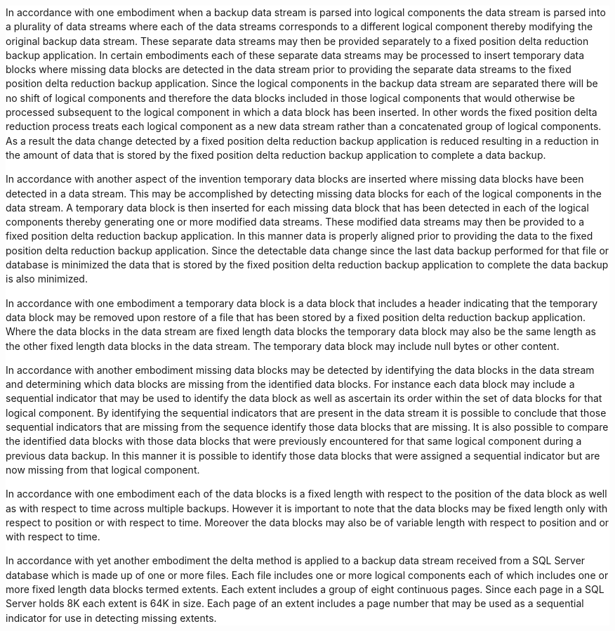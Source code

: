 In accordance with one embodiment when a backup data stream is parsed into logical components the data stream is parsed into a plurality of data streams where each of the data streams corresponds to a different logical component thereby modifying the original backup data stream. These separate data streams may then be provided separately to a fixed position delta reduction backup application. In certain embodiments each of these separate data streams may be processed to insert temporary data blocks where missing data blocks are detected in the data stream prior to providing the separate data streams to the fixed position delta reduction backup application. Since the logical components in the backup data stream are separated there will be no shift of logical components and therefore the data blocks included in those logical components that would otherwise be processed subsequent to the logical component in which a data block has been inserted. In other words the fixed position delta reduction process treats each logical component as a new data stream rather than a concatenated group of logical components. As a result the data change detected by a fixed position delta reduction backup application is reduced resulting in a reduction in the amount of data that is stored by the fixed position delta reduction backup application to complete a data backup.

In accordance with another aspect of the invention temporary data blocks are inserted where missing data blocks have been detected in a data stream. This may be accomplished by detecting missing data blocks for each of the logical components in the data stream. A temporary data block is then inserted for each missing data block that has been detected in each of the logical components thereby generating one or more modified data streams. These modified data streams may then be provided to a fixed position delta reduction backup application. In this manner data is properly aligned prior to providing the data to the fixed position delta reduction backup application. Since the detectable data change since the last data backup performed for that file or database is minimized the data that is stored by the fixed position delta reduction backup application to complete the data backup is also minimized.

In accordance with one embodiment a temporary data block is a data block that includes a header indicating that the temporary data block may be removed upon restore of a file that has been stored by a fixed position delta reduction backup application. Where the data blocks in the data stream are fixed length data blocks the temporary data block may also be the same length as the other fixed length data blocks in the data stream. The temporary data block may include null bytes or other content.

In accordance with another embodiment missing data blocks may be detected by identifying the data blocks in the data stream and determining which data blocks are missing from the identified data blocks. For instance each data block may include a sequential indicator that may be used to identify the data block as well as ascertain its order within the set of data blocks for that logical component. By identifying the sequential indicators that are present in the data stream it is possible to conclude that those sequential indicators that are missing from the sequence identify those data blocks that are missing. It is also possible to compare the identified data blocks with those data blocks that were previously encountered for that same logical component during a previous data backup. In this manner it is possible to identify those data blocks that were assigned a sequential indicator but are now missing from that logical component.

In accordance with one embodiment each of the data blocks is a fixed length with respect to the position of the data block as well as with respect to time across multiple backups. However it is important to note that the data blocks may be fixed length only with respect to position or with respect to time. Moreover the data blocks may also be of variable length with respect to position and or with respect to time.

In accordance with yet another embodiment the delta method is applied to a backup data stream received from a SQL Server database which is made up of one or more files. Each file includes one or more logical components each of which includes one or more fixed length data blocks termed extents. Each extent includes a group of eight continuous pages. Since each page in a SQL Server holds 8K each extent is 64K in size. Each page of an extent includes a page number that may be used as a sequential indicator for use in detecting missing extents.
